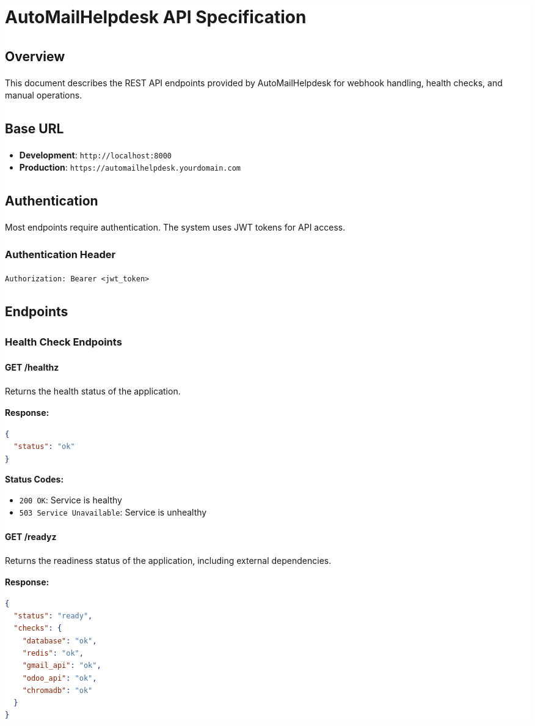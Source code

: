 # AutoMailHelpdesk API Specification

## Overview
This document describes the REST API endpoints provided by AutoMailHelpdesk for webhook handling, health checks, and manual operations.

## Base URL
- **Development**: `http://localhost:8000`
- **Production**: `https://automailhelpdesk.yourdomain.com`

## Authentication
Most endpoints require authentication. The system uses JWT tokens for API access.

### Authentication Header
```
Authorization: Bearer <jwt_token>
```

## Endpoints

### Health Check Endpoints

#### GET /healthz
Returns the health status of the application.

**Response:**
```json
{
  "status": "ok"
}
```

**Status Codes:**
- `200 OK`: Service is healthy
- `503 Service Unavailable`: Service is unhealthy

#### GET /readyz
Returns the readiness status of the application, including external dependencies.

**Response:**
```json
{
  "status": "ready",
  "checks": {
    "database": "ok",
    "redis": "ok",
    "gmail_api": "ok",
    "odoo_api": "ok",
    "chromadb": "ok"
  }
}
```
